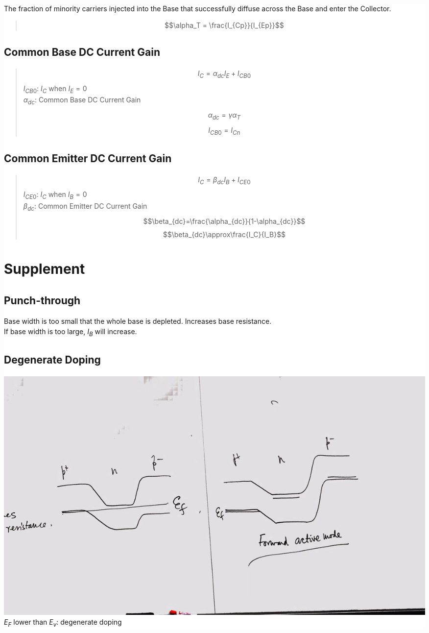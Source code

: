 The fraction of minority carriers injected into the Base that successfully diffuse across the Base and enter the Collector.
> $$\alpha_T = \frac{I_{Cp}}{I_{Ep}}$$
## Common Base DC Current Gain
> $$I_C = \alpha_{dc}I_E + I_{CB0}$$
$I_{CB0}$: $I_C$ when $I_E=0$</br>
$\alpha_{dc}$: Common Base DC Current Gain
> $$\alpha_{dc}=\gamma \alpha_T$$
> $$I_{CB0}=I_{Cn}$$
## Common Emitter DC Current Gain
> $$I_C=\beta_{dc}I_B+I_{CE0}$$
$I_{CE0}$: $I_C$ when $I_B=0$</br>
$\beta_{dc}$: Common Emitter DC Current Gain
> $$\beta_{dc}=\frac{\alpha_{dc}}{1-\alpha_{dc}}$$
> $$\beta_{dc}\approx\frac{I_C}{I_B}$$

# Supplement
## Punch-through
Base width is too small that the whole base is depleted. Increases base resistance.</br>
If base width is too large, $I_B$ will increase.
## Degenerate Doping
![](degenerate_doping.jpg)
$E_F$ lower than $E_v$: degenerate doping
